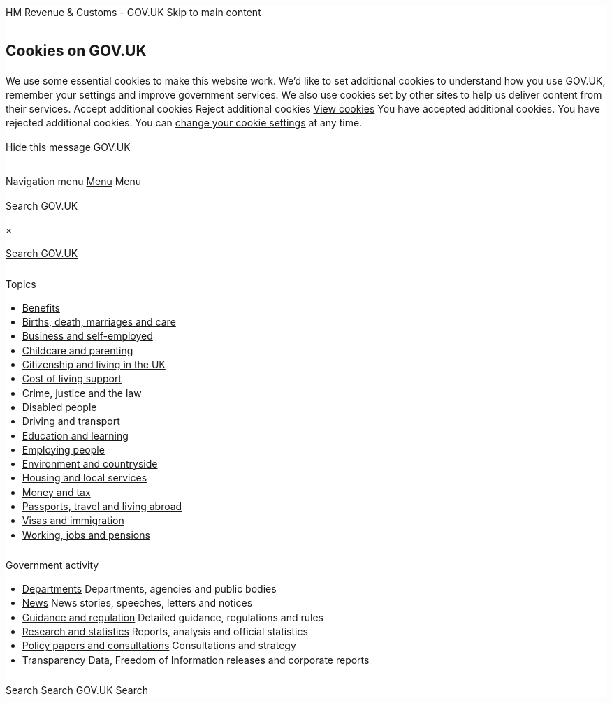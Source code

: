 
HM Revenue & Customs - GOV.UK
[Skip to main content](#content)
## Cookies on GOV.UK
We use some essential cookies to make this website work.
We’d like to set additional cookies to understand how you use GOV.UK, remember your settings and improve government services.
We also use cookies set by other sites to help us deliver content from their services.
Accept additional cookies
Reject additional cookies
[View cookies](/help/cookies)
You have accepted additional cookies. 
You have rejected additional cookies. 
 You can [change your cookie settings](/help/cookies) at any time.
 
Hide this message
[GOV.UK](https://www.gov.uk "Go to the GOV.UK homepage")
## 
 Navigation menu
[Menu](/browse)
Menu
 
 Search GOV.UK
 
 ×
 
[Search GOV.UK](/search)
### 
 Topics
* [Benefits](/browse/benefits)
* [Births, death, marriages and care](/browse/births-deaths-marriages)
* [Business and self-employed](/browse/business)
* [Childcare and parenting](/browse/childcare-parenting)
* [Citizenship and living in the UK](/browse/citizenship)
* [Cost of living support](/cost-of-living)
* [Crime, justice and the law](/browse/justice)
* [Disabled people](/browse/disabilities)
* [Driving and transport](/browse/driving)
* [Education and learning](/browse/education)
* [Employing people](/browse/employing-people)
* [Environment and countryside](/browse/environment-countryside)
* [Housing and local services](/browse/housing-local-services)
* [Money and tax](/browse/tax)
* [Passports, travel and living abroad](/browse/abroad)
* [Visas and immigration](/browse/visas-immigration)
* [Working, jobs and pensions](/browse/working)
### 
 Government activity
* [Departments](/government/organisations)
Departments, agencies and public bodies
* [News](/search/news-and-communications)
News stories, speeches, letters and notices
* [Guidance and regulation](/search/guidance-and-regulation)
Detailed guidance, regulations and rules
* [Research and statistics](/search/research-and-statistics)
Reports, analysis and official statistics
* [Policy papers and consultations](/search/policy-papers-and-consultations)
Consultations and strategy
* [Transparency](/search/transparency-and-freedom-of-information-releases)
Data, Freedom of Information releases and corporate reports
### 
 Search
Search GOV.UK
 Search
 